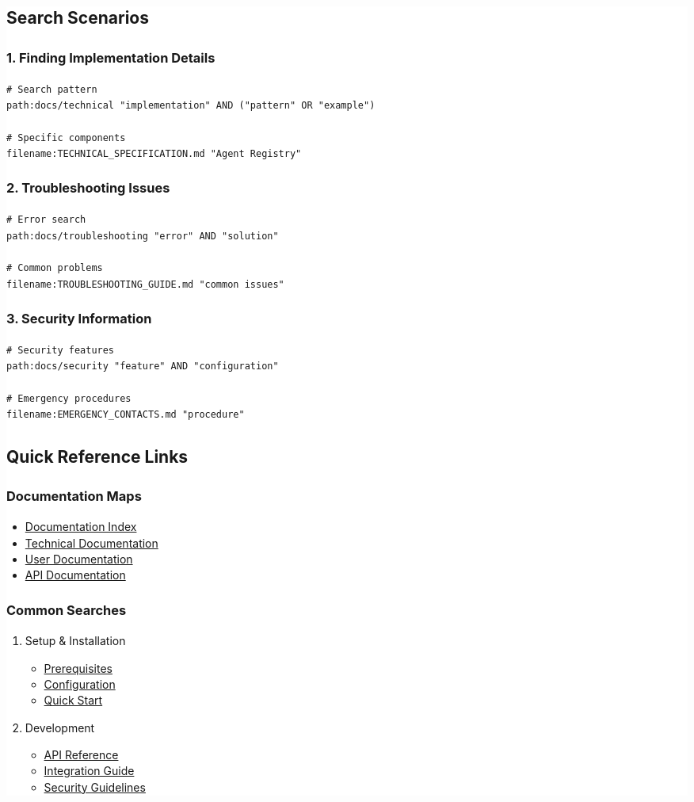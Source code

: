 ```
```

## Search Scenarios

### 1. Finding Implementation Details
```
# Search pattern
path:docs/technical "implementation" AND ("pattern" OR "example")

# Specific components
filename:TECHNICAL_SPECIFICATION.md "Agent Registry"
```

### 2. Troubleshooting Issues
```
# Error search
path:docs/troubleshooting "error" AND "solution"

# Common problems
filename:TROUBLESHOOTING_GUIDE.md "common issues"
```

### 3. Security Information
```
# Security features
path:docs/security "feature" AND "configuration"

# Emergency procedures
filename:EMERGENCY_CONTACTS.md "procedure"
```

## Quick Reference Links

### Documentation Maps
- [Documentation Index](./INDEX.md)
- [Technical Documentation](./TECHNICAL_SPECIFICATION.md)
- [User Documentation](./USER_GUIDE.md)
- [API Documentation](./API_REFERENCE.md)

### Common Searches
1. Setup & Installation
   - [Prerequisites](./DEPLOYMENT_GUIDE.md#prerequisites)
   - [Configuration](./DEPLOYMENT_GUIDE.md#configuration)
   - [Quick Start](./USER_GUIDE.md#quick-start)

2. Development
   - [API Reference](./API_REFERENCE.md)
   - [Integration Guide](./INTEGRATION_GUIDE.md)
   - [Security Guidelines](./SECURITY_GUIDELINES.md)
